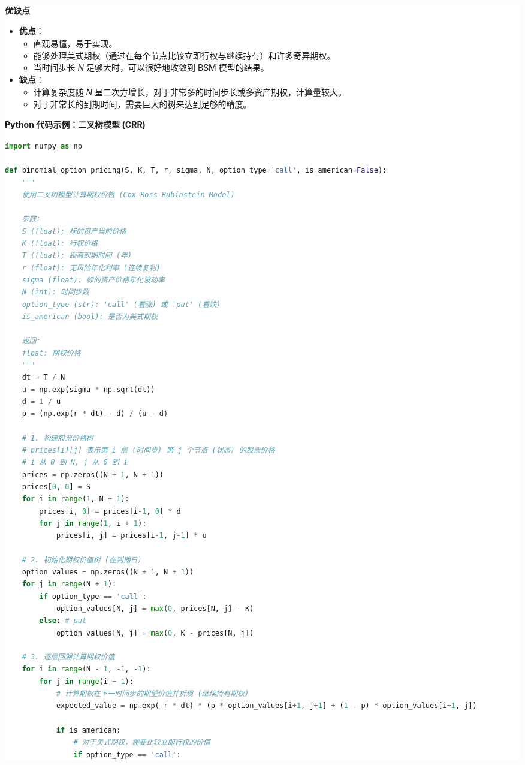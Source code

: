 **优缺点**

*   **优点**：
    *   直观易懂，易于实现。
    *   能够处理美式期权（通过在每个节点比较立即行权与继续持有）和许多奇异期权。
    *   当时间步长 $N$ 足够大时，可以很好地收敛到 BSM 模型的结果。
*   **缺点**：
    *   计算复杂度随 $N$ 呈二次方增长，对于非常多的时间步长或多资产期权，计算量较大。
    *   对于非常长的到期时间，需要巨大的树来达到足够的精度。

**Python 代码示例：二叉树模型 (CRR)**

```python
import numpy as np

def binomial_option_pricing(S, K, T, r, sigma, N, option_type='call', is_american=False):
    """
    使用二叉树模型计算期权价格 (Cox-Ross-Rubinstein Model)

    参数:
    S (float): 标的资产当前价格
    K (float): 行权价格
    T (float): 距离到期时间 (年)
    r (float): 无风险年化利率 (连续复利)
    sigma (float): 标的资产价格年化波动率
    N (int): 时间步数
    option_type (str): 'call' (看涨) 或 'put' (看跌)
    is_american (bool): 是否为美式期权

    返回:
    float: 期权价格
    """
    dt = T / N
    u = np.exp(sigma * np.sqrt(dt))
    d = 1 / u
    p = (np.exp(r * dt) - d) / (u - d)
    
    # 1. 构建股票价格树
    # prices[i][j] 表示第 i 层 (时间步) 第 j 个节点 (状态) 的股票价格
    # i 从 0 到 N, j 从 0 到 i
    prices = np.zeros((N + 1, N + 1))
    prices[0, 0] = S
    for i in range(1, N + 1):
        prices[i, 0] = prices[i-1, 0] * d
        for j in range(1, i + 1):
            prices[i, j] = prices[i-1, j-1] * u

    # 2. 初始化期权价值树 (在到期日)
    option_values = np.zeros((N + 1, N + 1))
    for j in range(N + 1):
        if option_type == 'call':
            option_values[N, j] = max(0, prices[N, j] - K)
        else: # put
            option_values[N, j] = max(0, K - prices[N, j])

    # 3. 逐层回溯计算期权价值
    for i in range(N - 1, -1, -1):
        for j in range(i + 1):
            # 计算期权在下一时间步的期望价值并折现 (继续持有期权)
            expected_value = np.exp(-r * dt) * (p * option_values[i+1, j+1] + (1 - p) * option_values[i+1, j])
            
            if is_american:
                # 对于美式期权，需要比较立即行权的价值
                if option_type == 'call':
```